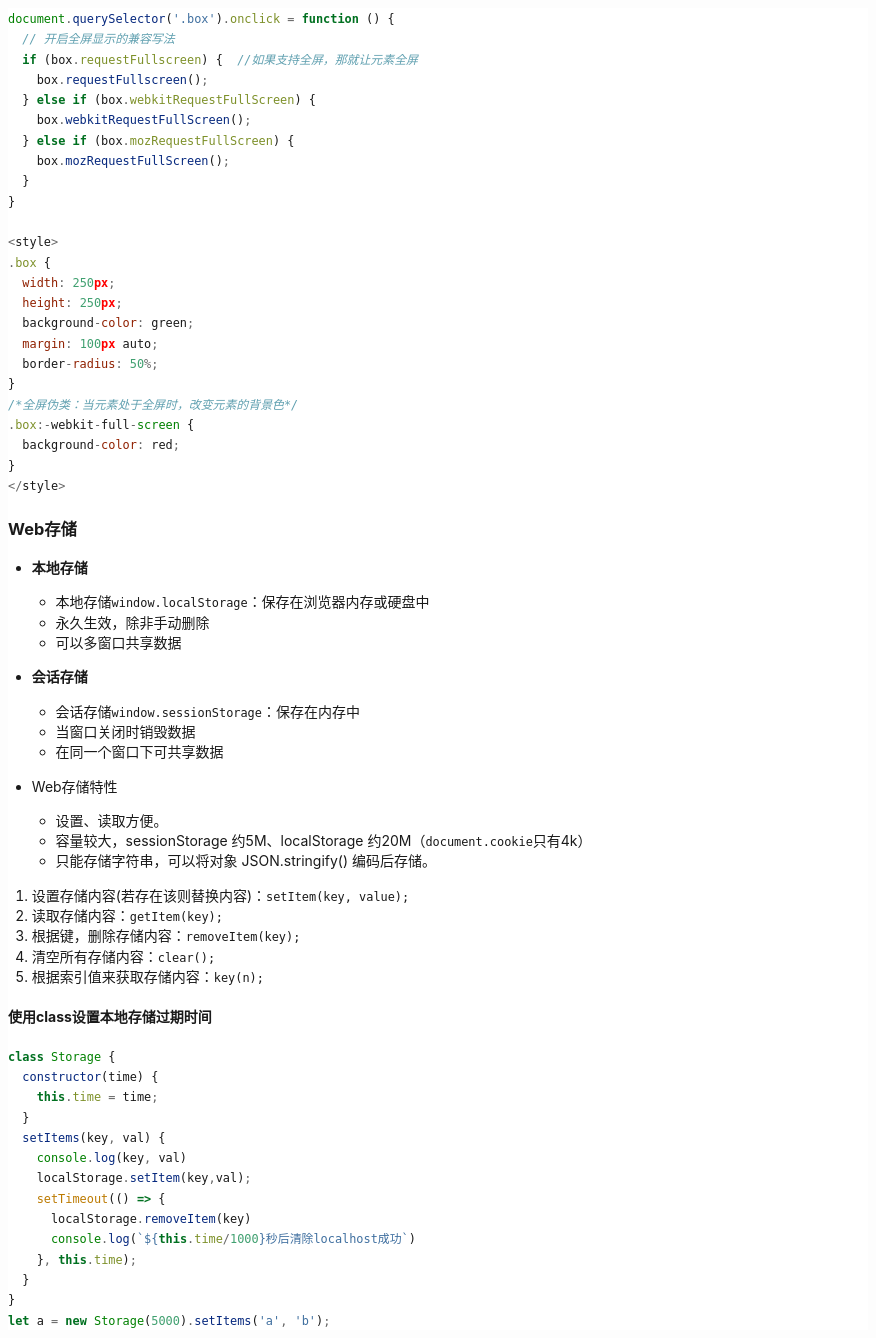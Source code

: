 ```js
document.querySelector('.box').onclick = function () {
  // 开启全屏显示的兼容写法
  if (box.requestFullscreen) {  //如果支持全屏，那就让元素全屏
    box.requestFullscreen();
  } else if (box.webkitRequestFullScreen) {
    box.webkitRequestFullScreen();
  } else if (box.mozRequestFullScreen) {
    box.mozRequestFullScreen();
  }
}

<style>
.box {
  width: 250px;
  height: 250px;
  background-color: green;
  margin: 100px auto;
  border-radius: 50%;
}
/*全屏伪类：当元素处于全屏时，改变元素的背景色*/
.box:-webkit-full-screen {
  background-color: red;
}
</style>
```

### Web存储

- **本地存储**
  - 本地存储`window.localStorage`：保存在浏览器内存或硬盘中
  - 永久生效，除非手动删除
  - 可以多窗口共享数据

- **会话存储**
  - 会话存储`window.sessionStorage`：保存在内存中
  - 当窗口关闭时销毁数据
  - 在同一个窗口下可共享数据
- Web存储特性
  - 设置、读取方便。
  - 容量较大，sessionStorage 约5M、localStorage 约20M（`document.cookie`只有4k）
  - 只能存储字符串，可以将对象 JSON.stringify() 编码后存储。

1. 设置存储内容(若存在该则替换内容)：`setItem(key, value);`
2. 读取存储内容：`getItem(key);`
3. 根据键，删除存储内容：`removeItem(key);`
4. 清空所有存储内容：`clear();`
5. 根据索引值来获取存储内容：`key(n);`

#### 使用class设置本地存储过期时间

```js
class Storage {
  constructor(time) {
    this.time = time;
  }
  setItems(key, val) {
    console.log(key, val)
    localStorage.setItem(key,val);
    setTimeout(() => {
      localStorage.removeItem(key)
      console.log(`${this.time/1000}秒后清除localhost成功`)
    }, this.time);
  }
}
let a = new Storage(5000).setItems('a', 'b');
```